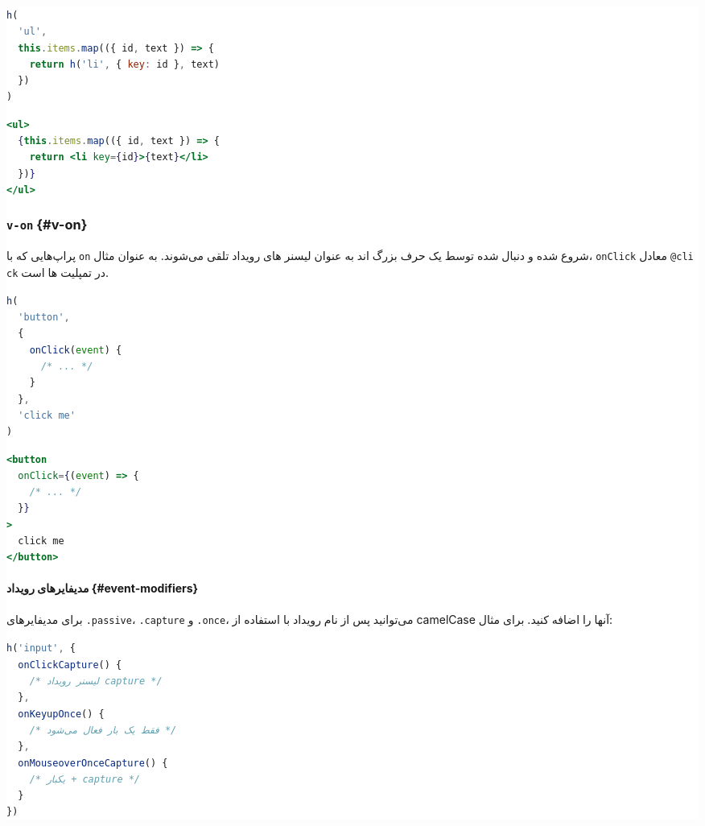 ```js
h(
  'ul',
  this.items.map(({ id, text }) => {
    return h('li', { key: id }, text)
  })
)
```

```jsx
<ul>
  {this.items.map(({ id, text }) => {
    return <li key={id}>{text}</li>
  })}
</ul>
```

</div>

### `v-on` {#v-on}

پراپ‌هایی که با `on` شروع شده و دنبال شده توسط یک حرف بزرگ اند به عنوان لیسنر های رویداد تلقی می‌شوند. به عنوان مثال، `onClick` معادل `@click` در تمپلیت ها است.

```js
h(
  'button',
  {
    onClick(event) {
      /* ... */
    }
  },
  'click me'
)
```

```jsx
<button
  onClick={(event) => {
    /* ... */
  }}
>
  click me
</button>
```

#### مدیفایرهای رویداد {#event-modifiers}

برای مدیفایرهای `.passive`، `.capture` و `.once`، می‌توانید پس از نام رویداد با استفاده از camelCase آنها را اضافه کنید.
برای مثال:

```js
h('input', {
  onClickCapture() {
    /* لیسنر رویداد capture */
  },
  onKeyupOnce() {
    /* فقط یک بار فعال می‌شود */
  },
  onMouseoverOnceCapture() {
    /* یکبار + capture */
  }
})
```
